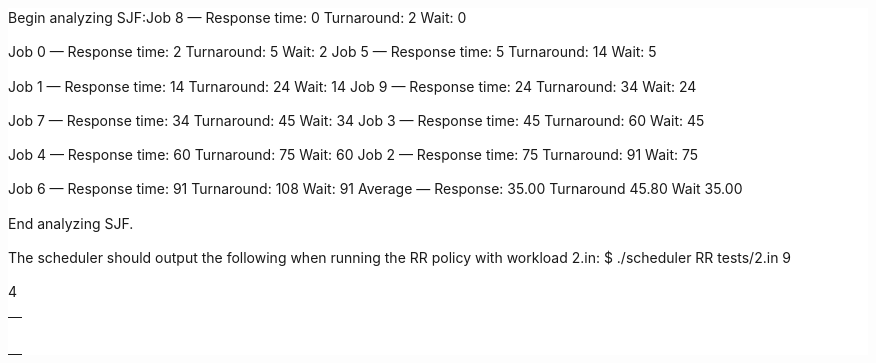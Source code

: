 Begin analyzing SJF:Job 8 — Response time: 0 Turnaround: 2 Wait: 0

Job 0 — Response time: 2 Turnaround: 5 Wait: 2 Job 5 — Response time: 5 Turnaround: 14 Wait: 5

Job 1 — Response time: 14 Turnaround: 24 Wait: 14 Job 9 — Response time: 24 Turnaround: 34 Wait: 24

Job 7 — Response time: 34 Turnaround: 45 Wait: 34 Job 3 — Response time: 45 Turnaround: 60 Wait: 45

Job 4 — Response time: 60 Turnaround: 75 Wait: 60 Job 2 — Response time: 75 Turnaround: 91 Wait: 75

Job 6 — Response time: 91 Turnaround: 108 Wait: 91 Average — Response: 35.00 Turnaround 45.80 Wait 35.00

End analyzing SJF.

The scheduler should output the following when running the RR policy with workload 2.in: $ ./scheduler RR tests/2.in 9

4

<table>

 <tbody>

  <tr>

   <td></td>

  </tr>

  <tr>

   <td></td>

  </tr>

  <tr>

   <td></td>

  </tr>

  <tr>

   <td></td>

  </tr>

  <tr>

   <td></td>

  </tr>

  <tr>

   <td></td>

  </tr>

  <tr>

   <td></td>

  </tr>
